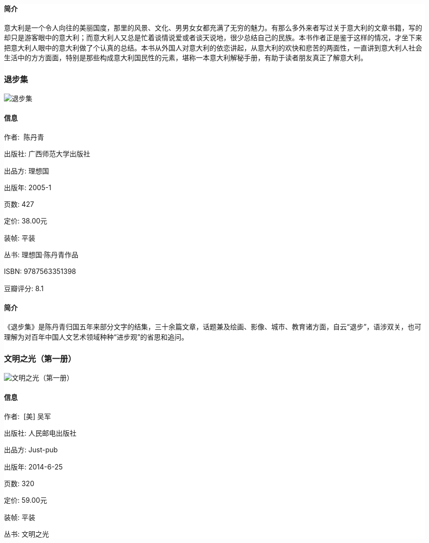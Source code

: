 #### 简介

意大利是一个令人向往的美丽国度，那里的风景、文化、男男女女都充满了无穷的魅力。有那么多外来者写过关于意大利的文章书籍，写的却只是游客眼中的意大利；而意大利人又总是忙着谈情说爱或者谈天说地，很少总结自己的民族。本书作者正是鉴于这样的情况，才坐下来把意大利人眼中的意大利做了个认真的总结。本书从外国人对意大利的依恋讲起，从意大利的欢快和悲苦的两面性，一直讲到意大利人社会生活中的方方面面，特别是那些构成意大利国民性的元素，堪称一本意大利解秘手册，有助于读者朋友真正了解意大利。



### 退步集

![退步集](https://img3.doubanio.com/view/subject/l/public/s1311084.jpg)

#### 信息

作者:  陈丹青 

出版社: 广西师范大学出版社 

出品方: 理想国 

出版年: 2005-1 

页数: 427 

定价: 38.00元 

装帧: 平装 

丛书: 理想国·陈丹青作品 

ISBN: 9787563351398

豆瓣评分: 8.1

#### 简介

《退步集》是陈丹青归国五年来部分文字的结集，三十余篇文章，话题兼及绘画、影像、城市、教育诸方面，自云“退步”，语涉双关，也可理解为对百年中国人文艺术领域种种“进步观”的省思和追问。



### 文明之光（第一册）

![文明之光（第一册）](https://img1.doubanio.com/view/subject/l/public/s27307487.jpg)

#### 信息

作者:  [美] 吴军 

出版社: 人民邮电出版社 

出品方: Just-pub 

出版年: 2014-6-25 

页数: 320 

定价: 59.00元 

装帧: 平装 

丛书: 文明之光 
